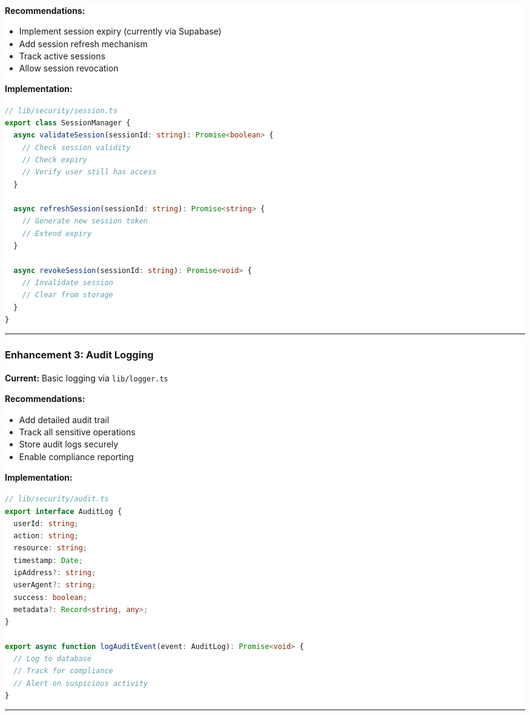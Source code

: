 **Recommendations:**
- Implement session expiry (currently via Supabase)
- Add session refresh mechanism
- Track active sessions
- Allow session revocation

**Implementation:**
```typescript
// lib/security/session.ts
export class SessionManager {
  async validateSession(sessionId: string): Promise<boolean> {
    // Check session validity
    // Check expiry
    // Verify user still has access
  }
  
  async refreshSession(sessionId: string): Promise<string> {
    // Generate new session token
    // Extend expiry
  }
  
  async revokeSession(sessionId: string): Promise<void> {
    // Invalidate session
    // Clear from storage
  }
}
```

---

### Enhancement 3: Audit Logging

**Current:** Basic logging via `lib/logger.ts`

**Recommendations:**
- Add detailed audit trail
- Track all sensitive operations
- Store audit logs securely
- Enable compliance reporting

**Implementation:**
```typescript
// lib/security/audit.ts
export interface AuditLog {
  userId: string;
  action: string;
  resource: string;
  timestamp: Date;
  ipAddress?: string;
  userAgent?: string;
  success: boolean;
  metadata?: Record<string, any>;
}

export async function logAuditEvent(event: AuditLog): Promise<void> {
  // Log to database
  // Track for compliance
  // Alert on suspicious activity
}
```

---